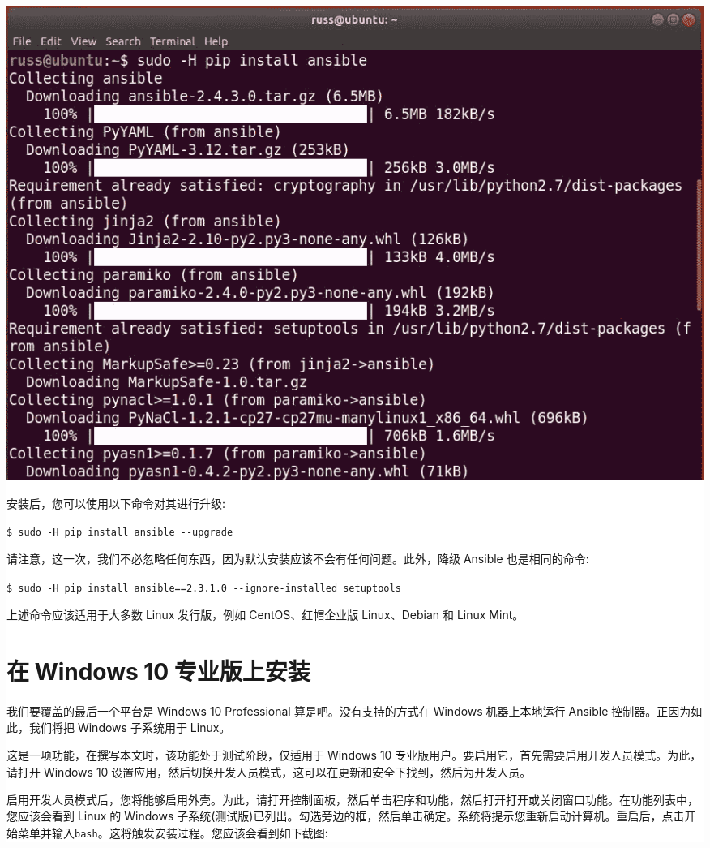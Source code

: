 ![](img/00010.jpeg)

安装后，您可以使用以下命令对其进行升级:

```
$ sudo -H pip install ansible --upgrade
```

请注意，这一次，我们不必忽略任何东西，因为默认安装应该不会有任何问题。此外，降级 Ansible 也是相同的命令:

```
$ sudo -H pip install ansible==2.3.1.0 --ignore-installed setuptools
```

上述命令应该适用于大多数 Linux 发行版，例如 CentOS、红帽企业版 Linux、Debian 和 Linux Mint。

# 在 Windows 10 专业版上安装

我们要覆盖的最后一个平台是 Windows 10 Professional 算是吧。没有支持的方式在 Windows 机器上本地运行 Ansible 控制器。正因为如此，我们将把 Windows 子系统用于 Linux。

这是一项功能，在撰写本文时，该功能处于测试阶段，仅适用于 Windows 10 专业版用户。要启用它，首先需要启用开发人员模式。为此，请打开 Windows 10 设置应用，然后切换开发人员模式，这可以在更新和安全下找到，然后为开发人员。

启用开发人员模式后，您将能够启用外壳。为此，请打开控制面板，然后单击程序和功能，然后打开打开或关闭窗口功能。在功能列表中，您应该会看到 Linux 的 Windows 子系统(测试版)已列出。勾选旁边的框，然后单击确定。系统将提示您重新启动计算机。重启后，点击开始菜单并输入`bash`。这将触发安装过程。您应该会看到如下截图:
